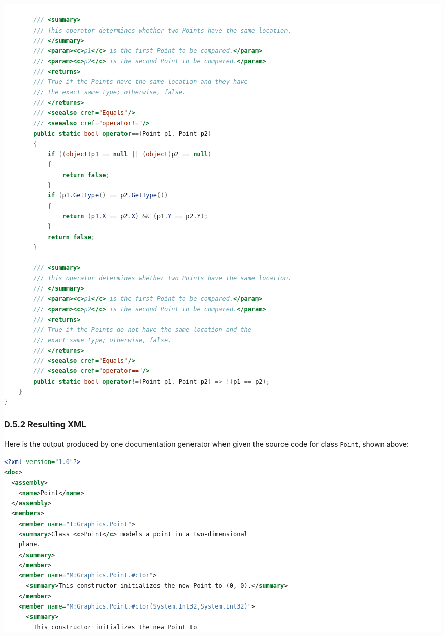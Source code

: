 ```csharp
        
        /// <summary>
        /// This operator determines whether two Points have the same location.
        /// </summary>
        /// <param><c>p1</c> is the first Point to be compared.</param>
        /// <param><c>p2</c> is the second Point to be compared.</param>
        /// <returns>
        /// True if the Points have the same location and they have
        /// the exact same type; otherwise, false.
        /// </returns>
        /// <seealso cref="Equals"/>
        /// <seealso cref="operator!="/>
        public static bool operator==(Point p1, Point p2)
        {
            if ((object)p1 == null || (object)p2 == null)
            {
                return false;
            }
            if (p1.GetType() == p2.GetType())
            {
                return (p1.X == p2.X) && (p1.Y == p2.Y);
            }
            return false;
        }
        
        /// <summary>
        /// This operator determines whether two Points have the same location.
        /// </summary>
        /// <param><c>p1</c> is the first Point to be compared.</param>
        /// <param><c>p2</c> is the second Point to be compared.</param>
        /// <returns>
        /// True if the Points do not have the same location and the
        /// exact same type; otherwise, false.
        /// </returns>
        /// <seealso cref="Equals"/>
        /// <seealso cref="operator=="/>
        public static bool operator!=(Point p1, Point p2) => !(p1 == p2);
    }
}
```

### D.5.2 Resulting XML

Here is the output produced by one documentation generator when given the source code for class `Point`, shown above:

```xml
<?xml version="1.0"?>
<doc>
  <assembly>
    <name>Point</name>
  </assembly>
  <members>
    <member name="T:Graphics.Point">
    <summary>Class <c>Point</c> models a point in a two-dimensional
    plane.
    </summary>
    </member>
    <member name="M:Graphics.Point.#ctor">
      <summary>This constructor initializes the new Point to (0, 0).</summary>
    </member>
    <member name="M:Graphics.Point.#ctor(System.Int32,System.Int32)">
      <summary>
        This constructor initializes the new Point to
```